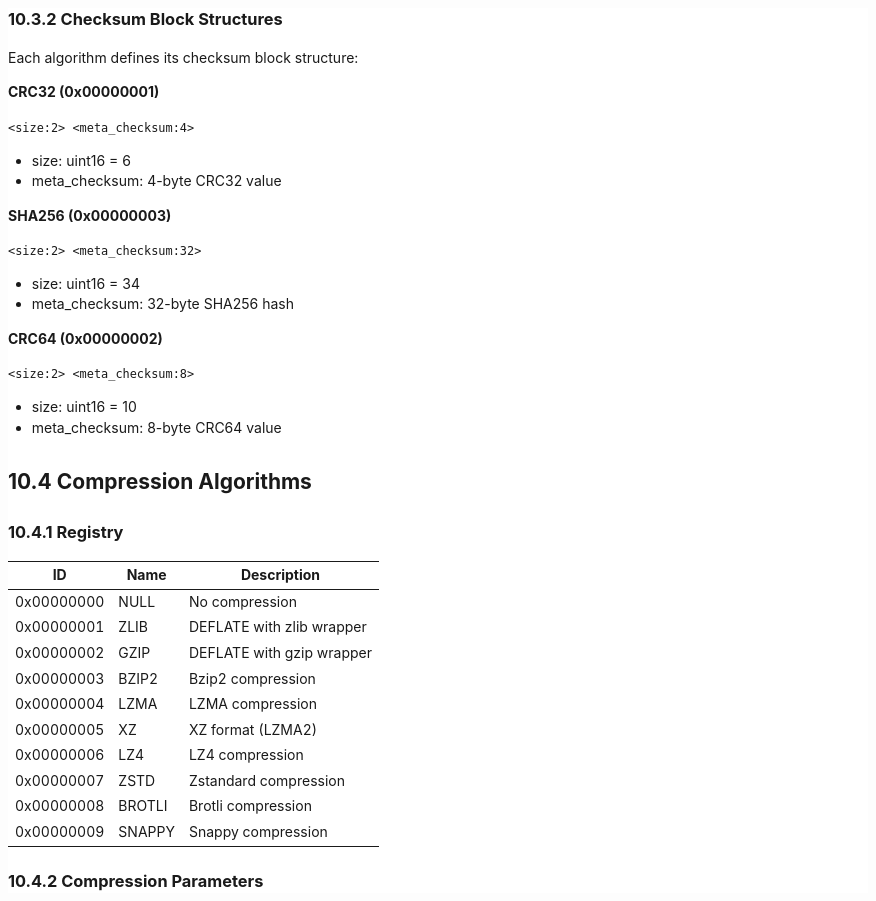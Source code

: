 ### 10.3.2 Checksum Block Structures

Each algorithm defines its checksum block structure:

**CRC32 (0x00000001)**

```bnf
<size:2> <meta_checksum:4>
```

- size: uint16 = 6
- meta_checksum: 4-byte CRC32 value

**SHA256 (0x00000003)**

```bnf
<size:2> <meta_checksum:32>
```

- size: uint16 = 34
- meta_checksum: 32-byte SHA256 hash

**CRC64 (0x00000002)**

```bnf
<size:2> <meta_checksum:8>
```

- size: uint16 = 10
- meta_checksum: 8-byte CRC64 value

## 10.4 Compression Algorithms

### 10.4.1 Registry

| ID | Name | Description |
|----|------|-------------|
| 0x00000000 | NULL | No compression |
| 0x00000001 | ZLIB | DEFLATE with zlib wrapper |
| 0x00000002 | GZIP | DEFLATE with gzip wrapper |
| 0x00000003 | BZIP2 | Bzip2 compression |
| 0x00000004 | LZMA | LZMA compression |
| 0x00000005 | XZ | XZ format (LZMA2) |
| 0x00000006 | LZ4 | LZ4 compression |
| 0x00000007 | ZSTD | Zstandard compression |
| 0x00000008 | BROTLI | Brotli compression |
| 0x00000009 | SNAPPY | Snappy compression |

### 10.4.2 Compression Parameters
